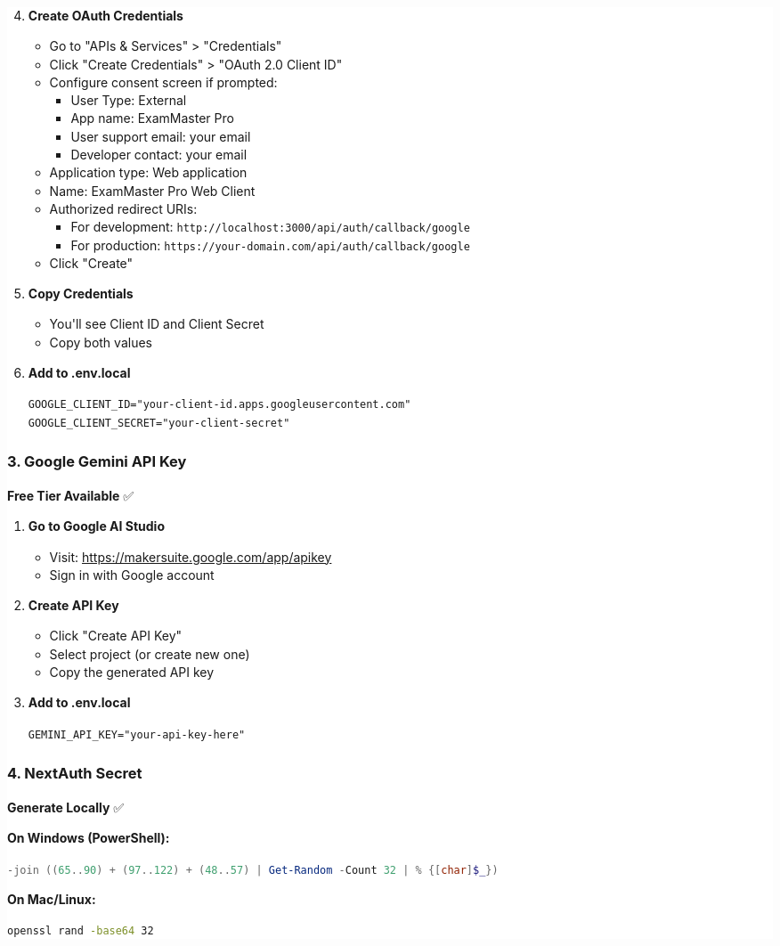 4. **Create OAuth Credentials**
   - Go to "APIs & Services" > "Credentials"
   - Click "Create Credentials" > "OAuth 2.0 Client ID"
   - Configure consent screen if prompted:
     - User Type: External
     - App name: ExamMaster Pro
     - User support email: your email
     - Developer contact: your email
   - Application type: Web application
   - Name: ExamMaster Pro Web Client
   - Authorized redirect URIs:
     - For development: `http://localhost:3000/api/auth/callback/google`
     - For production: `https://your-domain.com/api/auth/callback/google`
   - Click "Create"

5. **Copy Credentials**
   - You'll see Client ID and Client Secret
   - Copy both values

6. **Add to .env.local**
   ```env
   GOOGLE_CLIENT_ID="your-client-id.apps.googleusercontent.com"
   GOOGLE_CLIENT_SECRET="your-client-secret"
   ```

### 3. Google Gemini API Key

**Free Tier Available** ✅

1. **Go to Google AI Studio**
   - Visit: https://makersuite.google.com/app/apikey
   - Sign in with Google account

2. **Create API Key**
   - Click "Create API Key"
   - Select project (or create new one)
   - Copy the generated API key

3. **Add to .env.local**
   ```env
   GEMINI_API_KEY="your-api-key-here"
   ```

### 4. NextAuth Secret

**Generate Locally** ✅

**On Windows (PowerShell):**
```powershell
-join ((65..90) + (97..122) + (48..57) | Get-Random -Count 32 | % {[char]$_})
```

**On Mac/Linux:**
```bash
openssl rand -base64 32
```
